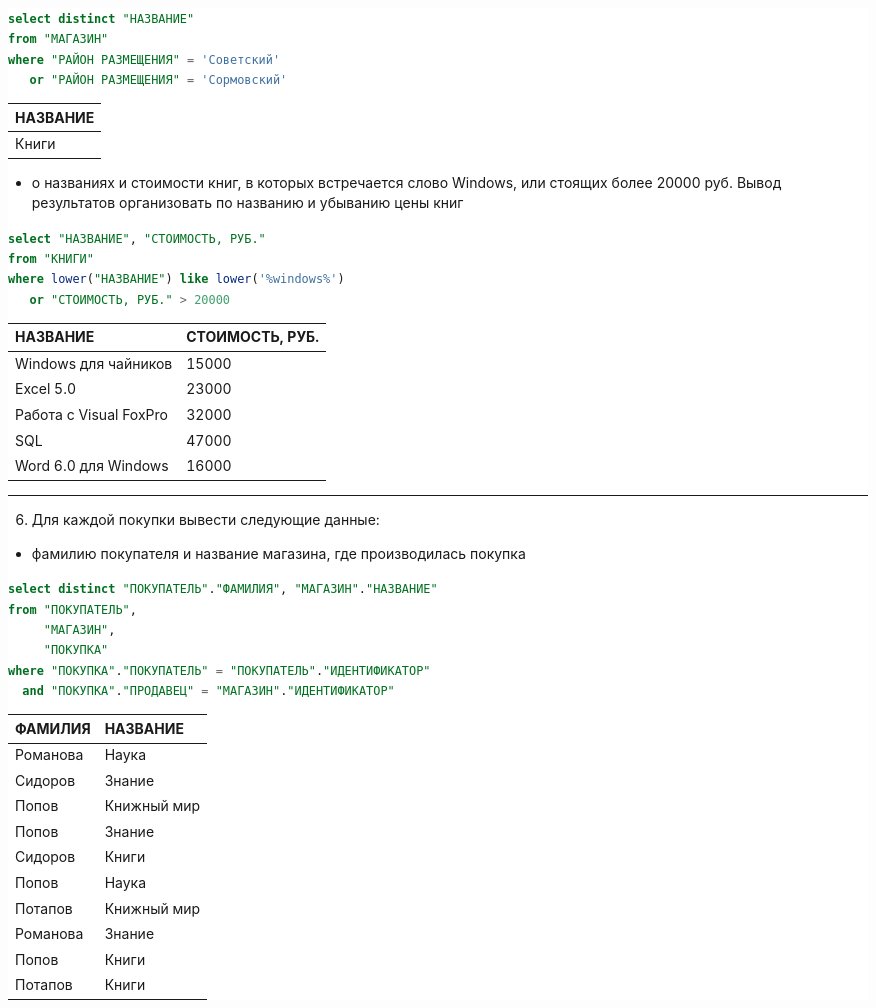 ```sql
select distinct "НАЗВАНИЕ"
from "МАГАЗИН"
where "РАЙОН РАЗМЕЩЕНИЯ" = 'Советский'
   or "РАЙОН РАЗМЕЩЕНИЯ" = 'Сормовский'
```

| НАЗВАНИЕ |
| :--- |
| Книги |

- о названиях и стоимости книг, в которых встречается слово Windows, или стоящих более 20000 руб. Вывод результатов
  организовать по названию и убыванию цены книг

```sql
select "НАЗВАНИЕ", "СТОИМОСТЬ, РУБ."
from "КНИГИ"
where lower("НАЗВАНИЕ") like lower('%windows%')
   or "СТОИМОСТЬ, РУБ." > 20000
```

| НАЗВАНИЕ | СТОИМОСТЬ, РУБ. |
| :--- | :--- |
| Windows для чайников | 15000 |
| Excel 5.0 | 23000 |
| Работа с Visual FoxPro | 32000 |
| SQL | 47000 |
| Word 6.0 для Windows | 16000 |

---

6. Для каждой покупки вывести следующие данные:

- фамилию покупателя и название магазина, где производилась покупка

```sql
select distinct "ПОКУПАТЕЛЬ"."ФАМИЛИЯ", "МАГАЗИН"."НАЗВАНИЕ"
from "ПОКУПАТЕЛЬ",
     "МАГАЗИН",
     "ПОКУПКА"
where "ПОКУПКА"."ПОКУПАТЕЛЬ" = "ПОКУПАТЕЛЬ"."ИДЕНТИФИКАТОР"
  and "ПОКУПКА"."ПРОДАВЕЦ" = "МАГАЗИН"."ИДЕНТИФИКАТОР"
```

| ФАМИЛИЯ | НАЗВАНИЕ |
| :--- | :--- |
| Романова | Наука |
| Cидоров | Знание |
| Попов | Книжный мир |
| Попов | Знание |
| Cидоров | Книги |
| Попов | Наука |
| Потапов | Книжный мир |
| Романова | Знание |
| Попов | Книги |
| Потапов | Книги |